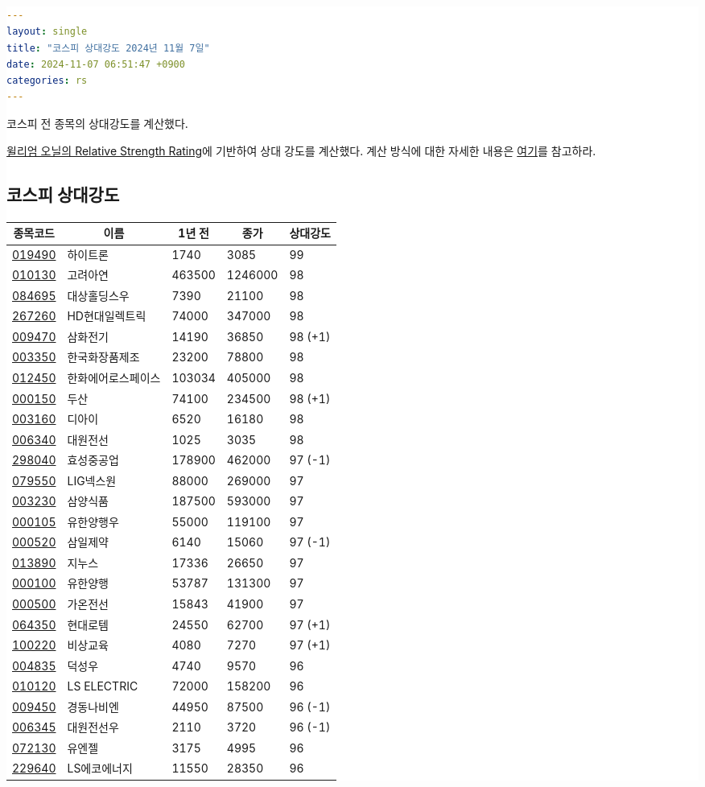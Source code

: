 ```yaml
---
layout: single
title: "코스피 상대강도 2024년 11월 7일"
date: 2024-11-07 06:51:47 +0900
categories: rs
---
```

코스피 전 종목의 상대강도를 계산했다.

[윌리엄 오닐의 Relative Strength Rating](https://www.williamoneil.com/proprietary-ratings-and-rankings/)에 기반하여 상대 강도를 계산했다.
계산 방식에 대한 자세한 내용은 [여기](https://dalinaum.github.io/investment/2024/08/26/how-i-calculated-relative-strength.html)를 참고하라.

## 코스피 상대강도

|종목코드|이름|1년 전|종가|상대강도|
|------|---|-----|--|------|
|[019490](https://finance.daum.net/quotes/A019490)|하이트론|1740|3085|99 |
|[010130](https://finance.daum.net/quotes/A010130)|고려아연|463500|1246000|98 |
|[084695](https://finance.daum.net/quotes/A084695)|대상홀딩스우|7390|21100|98 |
|[267260](https://finance.daum.net/quotes/A267260)|HD현대일렉트릭|74000|347000|98 |
|[009470](https://finance.daum.net/quotes/A009470)|삼화전기|14190|36850|98 (+1)|
|[003350](https://finance.daum.net/quotes/A003350)|한국화장품제조|23200|78800|98 |
|[012450](https://finance.daum.net/quotes/A012450)|한화에어로스페이스|103034|405000|98 |
|[000150](https://finance.daum.net/quotes/A000150)|두산|74100|234500|98 (+1)|
|[003160](https://finance.daum.net/quotes/A003160)|디아이|6520|16180|98 |
|[006340](https://finance.daum.net/quotes/A006340)|대원전선|1025|3035|98 |
|[298040](https://finance.daum.net/quotes/A298040)|효성중공업|178900|462000|97 (-1)|
|[079550](https://finance.daum.net/quotes/A079550)|LIG넥스원|88000|269000|97 |
|[003230](https://finance.daum.net/quotes/A003230)|삼양식품|187500|593000|97 |
|[000105](https://finance.daum.net/quotes/A000105)|유한양행우|55000|119100|97 |
|[000520](https://finance.daum.net/quotes/A000520)|삼일제약|6140|15060|97 (-1)|
|[013890](https://finance.daum.net/quotes/A013890)|지누스|17336|26650|97 |
|[000100](https://finance.daum.net/quotes/A000100)|유한양행|53787|131300|97 |
|[000500](https://finance.daum.net/quotes/A000500)|가온전선|15843|41900|97 |
|[064350](https://finance.daum.net/quotes/A064350)|현대로템|24550|62700|97 (+1)|
|[100220](https://finance.daum.net/quotes/A100220)|비상교육|4080|7270|97 (+1)|
|[004835](https://finance.daum.net/quotes/A004835)|덕성우|4740|9570|96 |
|[010120](https://finance.daum.net/quotes/A010120)|LS ELECTRIC|72000|158200|96 |
|[009450](https://finance.daum.net/quotes/A009450)|경동나비엔|44950|87500|96 (-1)|
|[006345](https://finance.daum.net/quotes/A006345)|대원전선우|2110|3720|96 (-1)|
|[072130](https://finance.daum.net/quotes/A072130)|유엔젤|3175|4995|96 |
|[229640](https://finance.daum.net/quotes/A229640)|LS에코에너지|11550|28350|96 |